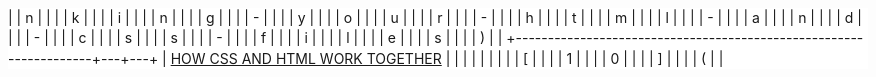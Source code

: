 |                                                                   | n |   |
|                                                                   | k |   |
|                                                                   | i |   |
|                                                                   | n |   |
|                                                                   | g |   |
|                                                                   | - |   |
|                                                                   | y |   |
|                                                                   | o |   |
|                                                                   | u |   |
|                                                                   | r |   |
|                                                                   | - |   |
|                                                                   | h |   |
|                                                                   | t |   |
|                                                                   | m |   |
|                                                                   | l |   |
|                                                                   | - |   |
|                                                                   | a |   |
|                                                                   | n |   |
|                                                                   | d |   |
|                                                                   | - |   |
|                                                                   | c |   |
|                                                                   | s |   |
|                                                                   | s |   |
|                                                                   | - |   |
|                                                                   | f |   |
|                                                                   | i |   |
|                                                                   | l |   |
|                                                                   | e |   |
|                                                                   | s |   |
|                                                                   | ) |   |
+-------------------------------------------------------------------+---+---+
| [HOW CSS AND HTML WORK TOGETHER](#_bookmark63)                  | |   |
|                                                                   |   |   |
|                                                                   | [ |   |
|                                                                   | 1 |   |
|                                                                   | 0 |   |
|                                                                   | ] |   |
|                                                                   | ( |   |